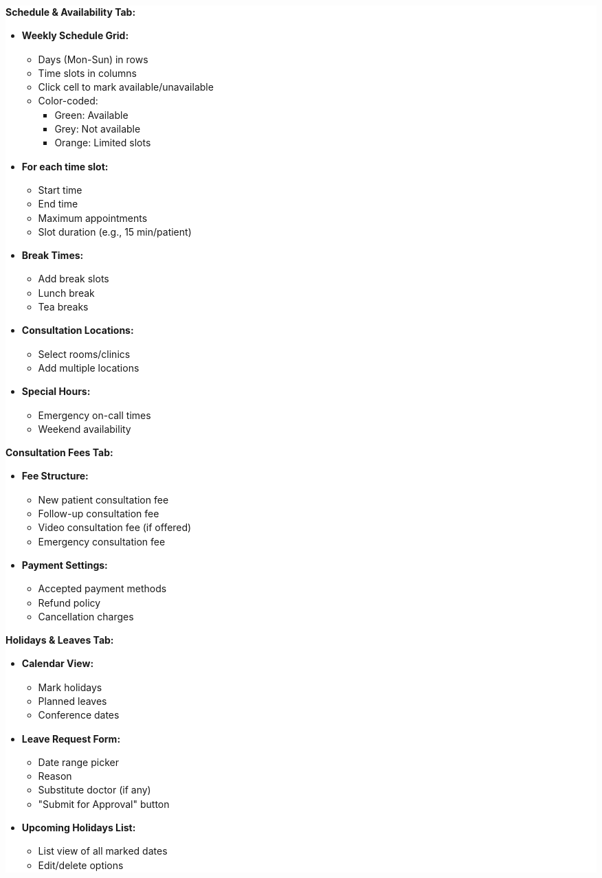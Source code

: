 **Schedule & Availability Tab:**
- **Weekly Schedule Grid:**
  - Days (Mon-Sun) in rows
  - Time slots in columns
  - Click cell to mark available/unavailable
  - Color-coded:
    - Green: Available
    - Grey: Not available
    - Orange: Limited slots
  
- **For each time slot:**
  - Start time
  - End time
  - Maximum appointments
  - Slot duration (e.g., 15 min/patient)
  
- **Break Times:**
  - Add break slots
  - Lunch break
  - Tea breaks
  
- **Consultation Locations:**
  - Select rooms/clinics
  - Add multiple locations
  
- **Special Hours:**
  - Emergency on-call times
  - Weekend availability

**Consultation Fees Tab:**
- **Fee Structure:**
  - New patient consultation fee
  - Follow-up consultation fee
  - Video consultation fee (if offered)
  - Emergency consultation fee
  
- **Payment Settings:**
  - Accepted payment methods
  - Refund policy
  - Cancellation charges

**Holidays & Leaves Tab:**
- **Calendar View:**
  - Mark holidays
  - Planned leaves
  - Conference dates
  
- **Leave Request Form:**
  - Date range picker
  - Reason
  - Substitute doctor (if any)
  - "Submit for Approval" button
  
- **Upcoming Holidays List:**
  - List view of all marked dates
  - Edit/delete options
